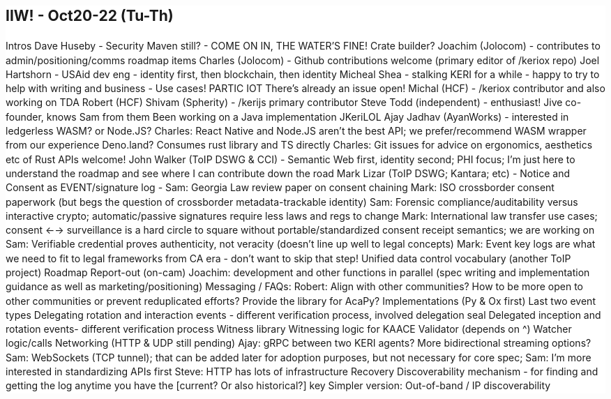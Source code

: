 ## IIW! - Oct20-22 (Tu-Th)


Intros
Dave Huseby - Security Maven still? - COME ON IN, THE WATER’S FINE!
Crate builder? 
Joachim (Jolocom) - contributes to admin/positioning/comms roadmap items
Charles (Jolocom) - Github contributions welcome (primary editor of /keriox repo)
Joel Hartshorn - USAid dev eng - identity first, then blockchain, then identity
Micheal Shea - stalking KERI for a while - happy to try to help with writing and business - 
Use cases! PARTIC IOT
There’s already an issue open!
Michal (HCF) - /keriox contributor and also working on TDA 
Robert (HCF)
Shivam (Spherity) - /kerijs primary contributor
Steve Todd (independent) - enthusiast! Jive co-founder, knows Sam from them
Been working on a Java implementation JKeriLOL
Ajay Jadhav (AyanWorks) - interested in ledgerless 
WASM? or Node.JS?
Charles: React Native and Node.JS aren’t the best API; we prefer/recommend WASM wrapper from our experience
Deno.land? Consumes rust library and TS directly 
Charles: Git issues for advice on ergonomics, aesthetics etc of Rust APIs welcome!
John Walker (ToIP DSWG & CCI) - Semantic Web first, identity second; PHI focus; I’m just here to understand the roadmap and see where I can contribute down the road
Mark Lizar (ToIP DSWG; Kantara; etc) - Notice and Consent as EVENT/signature log - 
Sam: Georgia Law review paper on consent chaining
Mark: ISO crossborder consent paperwork (but begs the question of crossborder metadata-trackable identity)
Sam: Forensic compliance/auditability versus interactive crypto; automatic/passive signatures require less laws and regs to change
Mark: International law transfer use cases; consent ←→ surveillance is a hard circle to square without portable/standardized consent receipt semantics; we are working on 
Sam: Verifiable credential proves authenticity, not veracity (doesn’t line up well to legal concepts)
Mark: Event key logs are what we need to fit to legal frameworks from CA era - don’t want to skip that step!
Unified data control vocabulary (another ToIP project)
Roadmap Report-out (on-cam)
Joachim: development and other functions in parallel (spec writing and implementation guidance as well as marketing/positioning)
Messaging / FAQs:
Robert: Align with other communities? How to be more open to other communities or prevent reduplicated efforts? Provide the library for AcaPy?
Implementations (Py & Ox first)
Last two event types
Delegating rotation and interaction events - different verification process, involved delegation seal
Delegated inception and rotation events- different verification process
Witness library
Witnessing logic for KAACE 
Validator (depends on ^)
Watcher logic/calls
Networking (HTTP & UDP still pending)
Ajay: gRPC between two KERI agents? More bidirectional streaming options?
Sam: WebSockets (TCP tunnel); that can be added later for adoption purposes, but not necessary for core spec;
Sam: I’m more interested in standardizing APIs first 
Steve: HTTP has lots of infrastructure
Recovery 
Discoverability mechanism - for finding and getting the log anytime you have the [current? Or also historical?] key
Simpler version: Out-of-band / IP discoverability